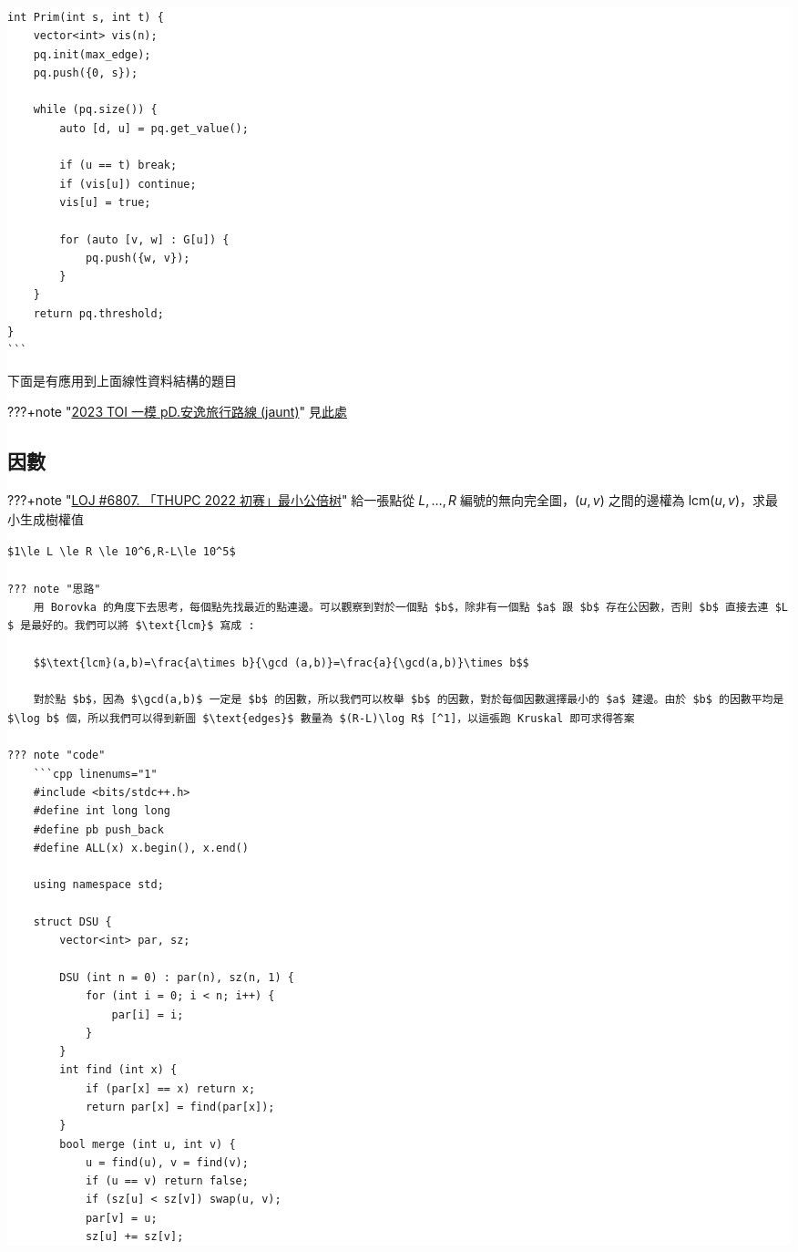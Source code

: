     int Prim(int s, int t) {
        vector<int> vis(n);
        pq.init(max_edge);
        pq.push({0, s});
    
        while (pq.size()) {
            auto [d, u] = pq.get_value();
    
            if (u == t) break;
            if (vis[u]) continue;
            vis[u] = true;
    
            for (auto [v, w] : G[u]) {
                pq.push({w, v});
            }
        }
        return pq.threshold;
    }
    ```

下面是有應用到上面線性資料結構的題目

???+note "[2023 TOI 一模 pD.安逸旅行路線 (jaunt)](https://drive.google.com/file/d/1_sx9DvDSjpn0RCR280MKsS_FNfrr-iqy/view)"
	見[此處](/wiki/graph/SP/#_2)

## 因數

???+note "[LOJ #6807. 「THUPC 2022 初赛」最小公倍树](https://loj.ac/p/6807)"
	給一張點從 $L,\ldots ,R$ 編號的無向完全圖，$(u,v)$ 之間的邊權為 $\text{lcm}(u,v)$，求最小生成樹權值
	
	$1\le L \le R \le 10^6,R-L\le 10^5$
	
	??? note "思路"
		用 Borovka 的角度下去思考，每個點先找最近的點連邊。可以觀察到對於一個點 $b$，除非有一個點 $a$ 跟 $b$ 存在公因數，否則 $b$ 直接去連 $L$ 是最好的。我們可以將 $\text{lcm}$ 寫成 :
		
		$$\text{lcm}(a,b)=\frac{a\times b}{\gcd (a,b)}=\frac{a}{\gcd(a,b)}\times b$$
		
		對於點 $b$，因為 $\gcd(a,b)$ 一定是 $b$ 的因數，所以我們可以枚舉 $b$ 的因數，對於每個因數選擇最小的 $a$ 建邊。由於 $b$ 的因數平均是 $\log b$ 個，所以我們可以得到新圖 $\text{edges}$ 數量為 $(R-L)\log R$ [^1]，以這張跑 Kruskal 即可求得答案
		
	??? note "code"
		```cpp linenums="1"
		#include <bits/stdc++.h>
	    #define int long long
	    #define pb push_back
	    #define ALL(x) x.begin(), x.end()
	
	    using namespace std;
	
	    struct DSU {
	        vector<int> par, sz;
	
	        DSU (int n = 0) : par(n), sz(n, 1) {
	            for (int i = 0; i < n; i++) {
	                par[i] = i;
	            }
	        }
	        int find (int x) {
	            if (par[x] == x) return x;
	            return par[x] = find(par[x]);
	        }
	        bool merge (int u, int v) {
	            u = find(u), v = find(v);
	            if (u == v) return false;
	            if (sz[u] < sz[v]) swap(u, v);
	            par[v] = u;
	            sz[u] += sz[v];

[^1]: $1\sim n$ 每個因數的因數數量總和是 $n\log n$（篩法），所以平均一個數的因數數量是 $\displaystyle \frac{n\log n}{n}=\log n$
